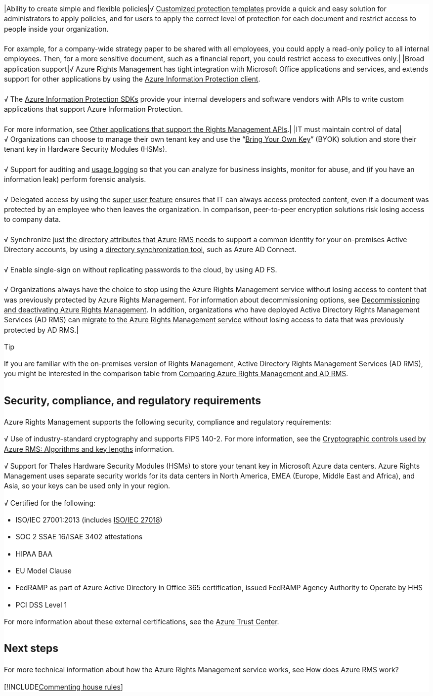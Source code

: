 |Ability to create simple and flexible policies|√ [Customized protection templates](../deploy-use/configure-policy-templates.md) provide a quick and easy solution for administrators to apply policies, and for users to apply the correct level of protection for each document and restrict access to people inside your organization.<br /><br />For example, for a company-wide strategy paper to be shared with all employees, you could apply a read-only policy to all internal employees. Then, for a more sensitive document, such as a financial report, you could restrict access to executives only.|
|Broad application support|√ Azure Rights Management has tight integration with Microsoft Office applications and services, and extends support for other applications by using the [Azure Information Protection client](../rms-client/aip-client.md ).<br /><br />√ The [Azure Information Protection SDKs](../develop/developers-guide.md) provide your internal developers and software vendors with APIs to write custom applications that support Azure Information Protection.<br /><br />For more information, see [Other applications that support the Rights Management APIs](api-support.md).|
|IT must maintain control of data|√ Organizations can choose to manage their own tenant key and use the “[Bring Your Own Key](../plan-design/plan-implement-tenant-key.md)” (BYOK) solution and store their tenant key in Hardware Security Modules (HSMs).<br /><br />√ Support for auditing and [usage logging](../deploy-use/log-analyze-usage.md) so that you can analyze for business insights, monitor for abuse, and (if you have an information leak) perform forensic analysis.<br /><br />√ Delegated access by using the [super user feature](../deploy-use/configure-super-users.md) ensures that IT can always access protected content, even if a document was protected by an employee who then leaves the organization. In comparison, peer-to-peer encryption solutions risk losing access to company data.<br /><br />√ Synchronize [just the directory attributes that Azure RMS needs](/active-directory/active-directory-aadconnectsync-attributes-synchronized#azure-rms) to support a common identity for your on-premises Active Directory accounts, by using a [directory synchronization tool](/active-directory/active-directory-hybrid-identity-design-considerations-tools-comparison), such as Azure AD Connect.<br /><br />√ Enable single-sign on without replicating passwords to the cloud, by using AD FS.<br /><br />√ Organizations always have the choice to stop using the Azure Rights Management service without losing access to content that was previously protected by Azure Rights Management. For information about decommissioning options, see [Decommissioning and deactivating Azure Rights Management](../deploy-use/decommission-deactivate.md). In addition, organizations who have deployed Active Directory Rights Management Services (AD RMS) can [migrate to the Azure Rights Management service](../plan-design/migrate-from-ad-rms-to-azure-rms.md) without losing access to data that was previously protected by AD RMS.|
> [!TIP]
> If you are familiar with the on-premises version of Rights Management, Active Directory Rights Management Services (AD RMS), you might be interested in the comparison table from [Comparing Azure Rights Management and AD RMS](compare-azure-rms-ad-rms.md).

## Security, compliance, and regulatory requirements
Azure Rights Management supports the following security, compliance and regulatory requirements:

√ Use of industry-standard cryptography and supports FIPS 140-2. For more information, see the [Cryptographic controls used by Azure RMS: Algorithms and key lengths](how-does-it-work.md#cryptographic-controls-used-by-azure-rms-algorithms-and-key-lengths) information.

√ Support for Thales Hardware Security Modules (HSMs) to store your tenant key in Microsoft Azure data centers. Azure Rights Management uses separate security worlds for its data centers in North America, EMEA (Europe, Middle East and Africa), and Asia, so your keys can be used only in your region.

√ Certified for the following:

-   ISO/IEC 27001:2013 (includes [ISO/IEC 27018](http://azure.microsoft.com/blog/2015/02/16/azure-first-cloud-computing-platform-to-conform-to-isoiec-27018-only-international-set-of-privacy-controls-in-the-cloud/))

-   SOC 2 SSAE 16/ISAE 3402 attestations

-   HIPAA BAA

-   EU Model Clause

-   FedRAMP as part of Azure Active Directory in Office 365 certification, issued FedRAMP Agency Authority to Operate by HHS

-   PCI DSS Level 1

For more information about these external certifications, see the [Azure Trust Center](http://azure.microsoft.com/support/trust-center/compliance/).

## Next steps

For more technical information about how the Azure Rights Management service works, see [How does Azure RMS work?](how-does-it-work.md)

[!INCLUDE[Commenting house rules](../includes/houserules.md)]